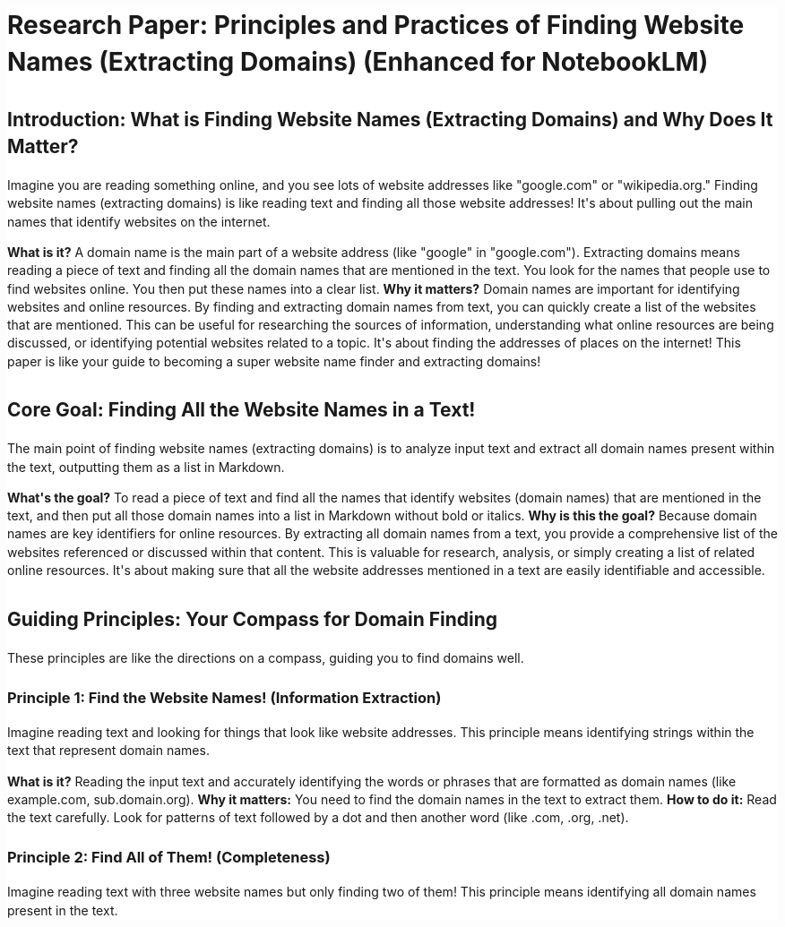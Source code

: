 # Research Paper: Principles and Practices of Finding Website Names (Extracting Domains) (Enhanced for NotebookLM)

## Introduction: What is Finding Website Names (Extracting Domains) and Why Does It Matter?
Imagine you are reading something online, and you see lots of website addresses like "google.com" or "wikipedia.org." Finding website names (extracting domains) is like reading text and finding all those website addresses! It's about pulling out the main names that identify websites on the internet.

**What is it?** A domain name is the main part of a website address (like "google" in "google.com"). Extracting domains means reading a piece of text and finding all the domain names that are mentioned in the text. You look for the names that people use to find websites online. You then put these names into a clear list.
**Why it matters?** Domain names are important for identifying websites and online resources. By finding and extracting domain names from text, you can quickly create a list of the websites that are mentioned. This can be useful for researching the sources of information, understanding what online resources are being discussed, or identifying potential websites related to a topic. It's about finding the addresses of places on the internet! This paper is like your guide to becoming a super website name finder and extracting domains!

## Core Goal: Finding All the Website Names in a Text!
The main point of finding website names (extracting domains) is to analyze input text and extract all domain names present within the text, outputting them as a list in Markdown.

**What's the goal?** To read a piece of text and find all the names that identify websites (domain names) that are mentioned in the text, and then put all those domain names into a list in Markdown without bold or italics.
**Why is this the goal?** Because domain names are key identifiers for online resources. By extracting all domain names from a text, you provide a comprehensive list of the websites referenced or discussed within that content. This is valuable for research, analysis, or simply creating a list of related online resources. It's about making sure that all the website addresses mentioned in a text are easily identifiable and accessible.

## Guiding Principles: Your Compass for Domain Finding

These principles are like the directions on a compass, guiding you to find domains well.

### Principle 1: Find the Website Names! (Information Extraction)
Imagine reading text and looking for things that look like website addresses. This principle means identifying strings within the text that represent domain names.

**What is it?** Reading the input text and accurately identifying the words or phrases that are formatted as domain names (like example.com, sub.domain.org).
**Why it matters:** You need to find the domain names in the text to extract them.
**How to do it:** Read the text carefully. Look for patterns of text followed by a dot and then another word (like .com, .org, .net).

### Principle 2: Find All of Them! (Completeness)
Imagine reading text with three website names but only finding two of them! This principle means identifying all domain names present in the text.
